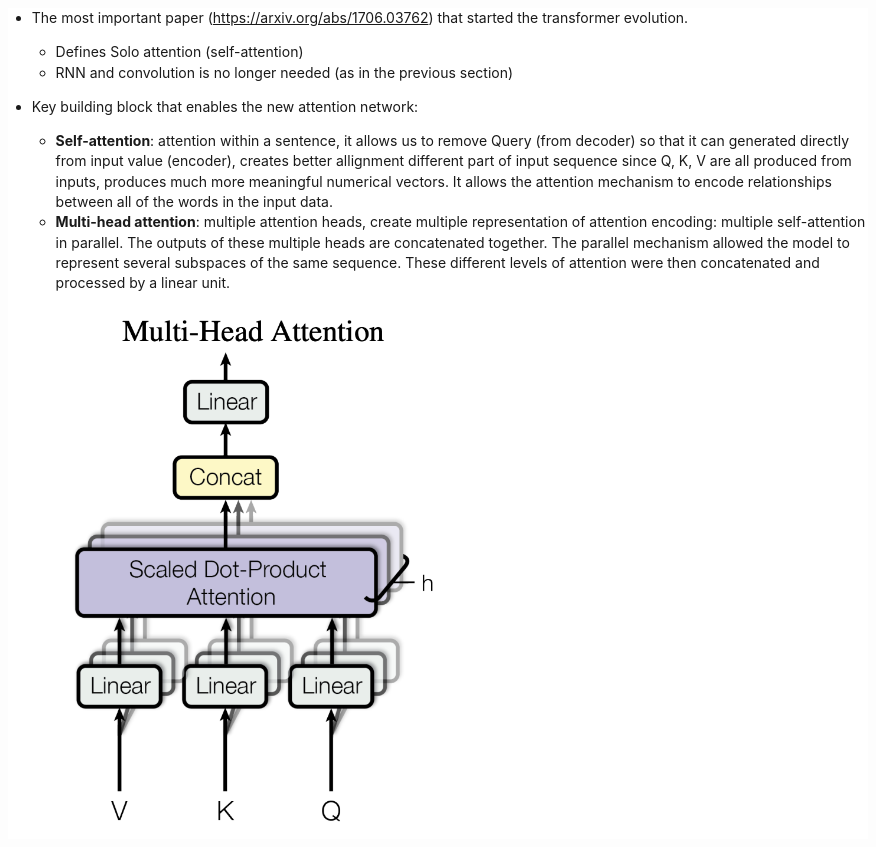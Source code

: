 * The most important paper (https://arxiv.org/abs/1706.03762) that started the transformer evolution. 
  * Defines Solo attention (self-attention)
  * RNN and convolution is no longer needed (as in the previous section)
* Key building block that enables the new attention network:
  * **Self-attention**: attention within a sentence, it allows us to remove Query (from decoder) so that it can generated directly from input value (encoder), creates better allignment different part of input sequence since Q, K, V are all produced from inputs, produces much more meaningful numerical vectors. It allows the attention mechanism to encode relationships between all of the words in the input data.
  * **Multi-head attention**: multiple attention heads, create multiple representation of attention encoding: multiple self-attention in parallel. The outputs of these multiple heads are concatenated together. The parallel mechanism allowed the model to represent several subspaces of the same sequence. These different levels of attention were then concatenated and processed by a linear unit.

  <img src="./imgs/multi-headed_attention.png" width=50% height=50%>
